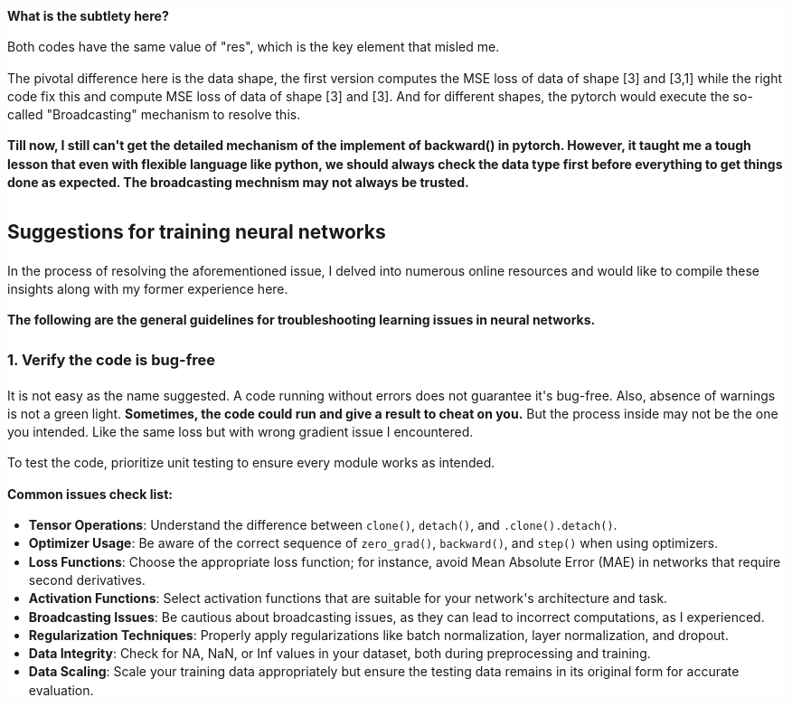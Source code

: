 
**What is  the subtlety here?**

Both codes have the same value of "res", which is the key element that misled me.



The pivotal difference here is the data shape, the first version computes the MSE loss of data of shape [3] and [3,1] while the right code fix this and compute MSE loss of data of shape [3] and [3]. And for different shapes, the pytorch would execute the so-called "Broadcasting" mechanism to resolve this.



**Till now, I still can't get the detailed mechanism of the implement of backward() in pytorch. However, it taught me a tough lesson that even with flexible language like python, we should always check the data type first before everything to get things done as expected. The broadcasting mechnism may not always be trusted.**







## Suggestions for training neural networks

In the process of resolving the aforementioned issue, I delved into numerous online resources and would like to compile these insights along with my former experience here.



**The following are the general guidelines for troubleshooting learning issues in neural networks.**



### 1. Verify the code is bug-free

It is not easy as the name suggested. A code running without errors does not guarantee it's bug-free. Also, absence of warnings is not a green light. **Sometimes, the code could run and give a result to cheat on you.** But the process inside may not be the one you intended. Like the same loss but with wrong gradient issue I encountered.



To test the code, prioritize unit testing to ensure every module works as intended. 



**Common issues check list:**

* **Tensor Operations**: Understand the difference between `clone()`, `detach()`, and `.clone().detach()`.
* **Optimizer Usage**: Be aware of the correct sequence of `zero_grad()`, `backward()`, and `step()` when using optimizers.
* **Loss Functions**: Choose the appropriate loss function; for instance, avoid Mean Absolute Error (MAE) in networks that require second derivatives.
* **Activation Functions**: Select activation functions that are suitable for your network's architecture and task.
* **Broadcasting Issues**: Be cautious about broadcasting issues, as they can lead to incorrect computations, as I experienced.
* **Regularization Techniques**: Properly apply regularizations like batch normalization, layer normalization, and dropout.
* **Data Integrity**: Check for NA, NaN, or Inf values in your dataset, both during preprocessing and training.
* **Data Scaling**: Scale your training data appropriately but ensure the testing data remains in its original form for accurate evaluation.
